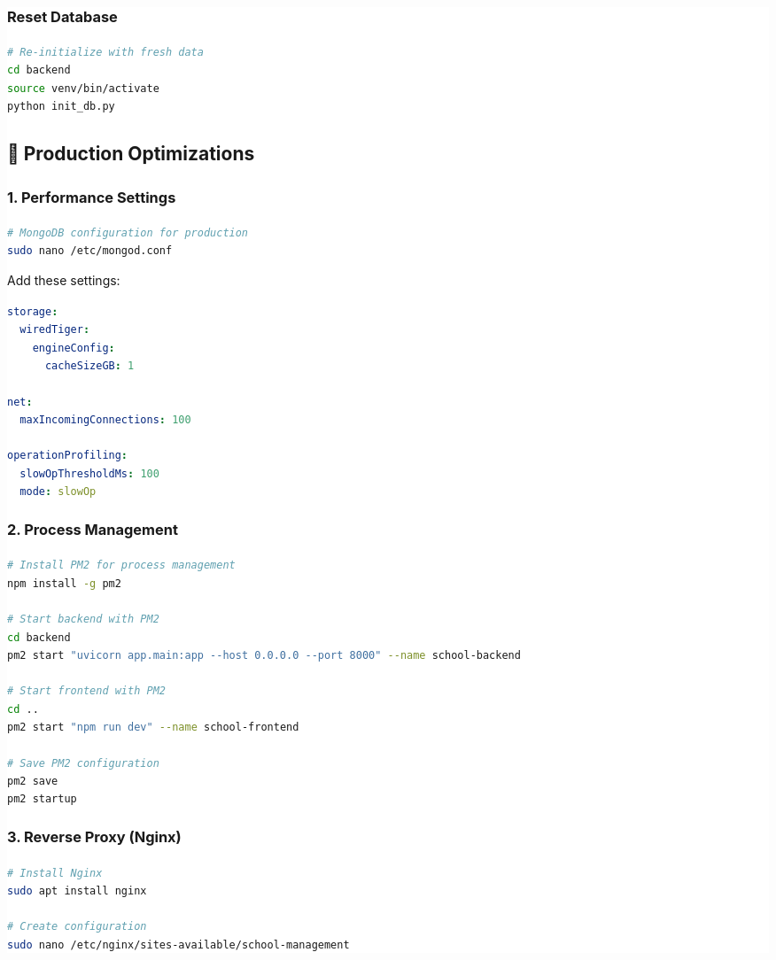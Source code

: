 ### Reset Database
```bash
# Re-initialize with fresh data
cd backend
source venv/bin/activate
python init_db.py
```

## 🔧 Production Optimizations

### 1. Performance Settings
```bash
# MongoDB configuration for production
sudo nano /etc/mongod.conf
```

Add these settings:
```yaml
storage:
  wiredTiger:
    engineConfig:
      cacheSizeGB: 1

net:
  maxIncomingConnections: 100

operationProfiling:
  slowOpThresholdMs: 100
  mode: slowOp
```

### 2. Process Management
```bash
# Install PM2 for process management
npm install -g pm2

# Start backend with PM2
cd backend
pm2 start "uvicorn app.main:app --host 0.0.0.0 --port 8000" --name school-backend

# Start frontend with PM2
cd ..
pm2 start "npm run dev" --name school-frontend

# Save PM2 configuration
pm2 save
pm2 startup
```

### 3. Reverse Proxy (Nginx)
```bash
# Install Nginx
sudo apt install nginx

# Create configuration
sudo nano /etc/nginx/sites-available/school-management
```
